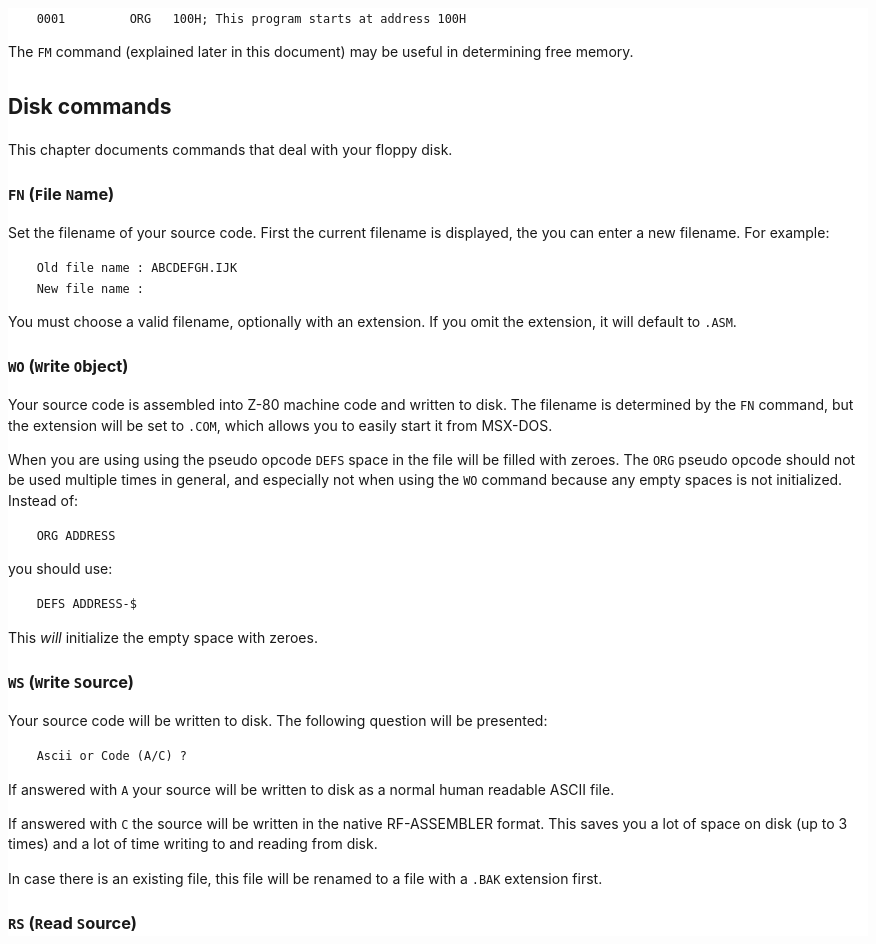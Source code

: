         0001         ORG   100H; This program starts at address 100H

The `FM` command (explained later in this document) may be useful in
determining free memory.

Disk commands
-------------

This chapter documents commands that deal with your floppy disk.

### `FN` (`F`ile `N`ame)

Set the filename of your source code. First the current filename is
displayed, the you can enter a new filename. For example:

        Old file name : ABCDEFGH.IJK
        New file name :

You must choose a valid filename, optionally with an extension. If you
omit the extension, it will default to `.ASM`.

### `WO` (`W`rite `O`bject)

Your source code is assembled into Z-80 machine code and written to
disk. The filename is determined by the `FN` command, but the extension
will be set to `.COM`, which allows you to easily start it from MSX-DOS.

When you are using using the pseudo opcode `DEFS` space in the file will
be filled with zeroes. The `ORG` pseudo opcode should not be used
multiple times in general, and especially not when using the `WO`
command because any empty spaces is not initialized. Instead of:

        ORG ADDRESS

you should use:

        DEFS ADDRESS-$

This *will* initialize the empty space with zeroes.

### `WS` (`W`rite `S`ource)

Your source code will be written to disk. The following question will be
presented:

        Ascii or Code (A/C) ?

If answered with `A` your source will be written to disk as a normal
human readable ASCII file.

If answered with `C` the source will be written in the native
RF-ASSEMBLER format. This saves you a lot of space on disk (up to 3
times) and a lot of time writing to and reading from disk.

In case there is an existing file, this file will be renamed to a file
with a `.BAK` extension first.

### `RS` (`R`ead `S`ource)
